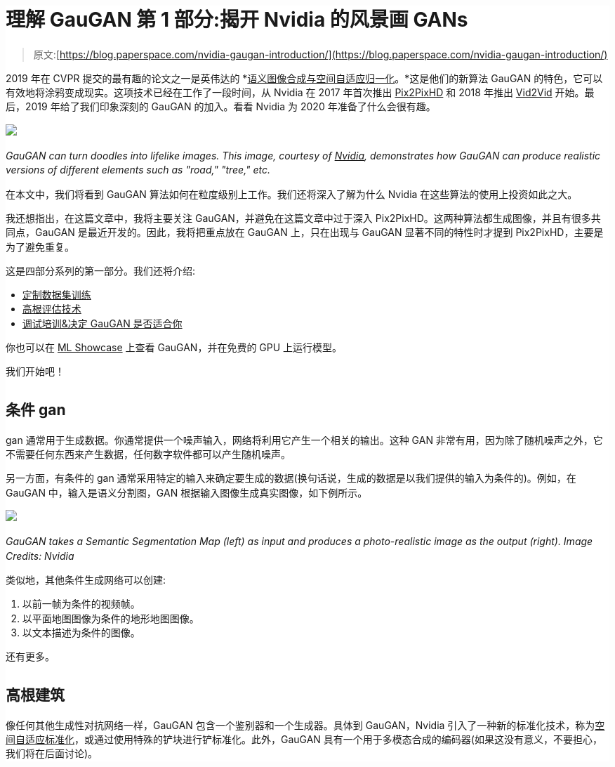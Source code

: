 # 理解 GauGAN 第 1 部分:揭开 Nvidia 的风景画 GANs

> 原文:[https://blog.paperspace.com/nvidia-gaugan-introduction/](https://blog.paperspace.com/nvidia-gaugan-introduction/)

2019 年在 CVPR 提交的最有趣的论文之一是英伟达的 *[语义图像合成与空间自适应归一化](https://nvlabs.github.io/SPADE/)。*这是他们的新算法 GauGAN 的特色，它可以有效地将涂鸦变成现实。这项技术已经在工作了一段时间，从 Nvidia 在 2017 年首次推出 [Pix2PixHD](https://github.com/NVIDIA/pix2pixHD) 和 2018 年推出 [Vid2Vid](https://github.com/NVIDIA/vid2vid) 开始。最后，2019 年给了我们印象深刻的 GauGAN 的加入。看看 Nvidia 为 2020 年准备了什么会很有趣。

![](../Images/adce6fe06cca862d81db96d79e5c87fe.png)

*GauGAN can turn doodles into lifelike images. This image, courtesy of* [*Nvidia*](https://blogs.nvidia.com/blog/2019/03/18/gaugan-photorealistic-landscapes-nvidia-research/)*, demonstrates how GauGAN can produce realistic versions of different elements such as "road," "tree," etc.*

在本文中，我们将看到 GauGAN 算法如何在粒度级别上工作。我们还将深入了解为什么 Nvidia 在这些算法的使用上投资如此之大。

我还想指出，在这篇文章中，我将主要关注 GauGAN，并避免在这篇文章中过于深入 Pix2PixHD。这两种算法都生成图像，并且有很多共同点，GauGAN 是最近开发的。因此，我将把重点放在 GauGAN 上，只在出现与 GauGAN 显著不同的特性时才提到 Pix2PixHD，主要是为了避免重复。

这是四部分系列的第一部分。我们还将介绍:

*   [定制数据集训练](https://blog.paperspace.com/gaugan-training-on-custom-datasets/)
*   [高根评估技术](https://blog.paperspace.com/gaugan-evaluation-techniques/)
*   [调试培训&决定 GauGAN 是否适合你](https://blog.paperspace.com/debugging-gaugan-training-and-business-considerations/)

你也可以在 [ML Showcase](https://ml-showcase.paperspace.com/projects/gaugan) 上查看 GauGAN，并在免费的 GPU 上运行模型。

我们开始吧！

## 条件 gan

gan 通常用于生成数据。你通常提供一个噪声输入，网络将利用它产生一个相关的输出。这种 GAN 非常有用，因为除了随机噪声之外，它不需要任何东西来产生数据，任何数字软件都可以产生随机噪声。

另一方面，有条件的 gan 通常采用特定的输入来确定要生成的数据(换句话说，生成的数据是以我们提供的输入为条件的)。例如，在 GauGAN 中，输入是语义分割图，GAN 根据输入图像生成真实图像，如下例所示。

![](../Images/1361f073866e22233c9c859517a7f99d.png)

*GauGAN takes a Semantic Segmentation Map (left) as input and produces a photo-realistic image as the output (right). Image Credits: Nvidia*

类似地，其他条件生成网络可以创建:

1.  以前一帧为条件的视频帧。
2.  以平面地图图像为条件的地形地图图像。
3.  以文本描述为条件的图像。

还有更多。

## 高根建筑

像任何其他生成性对抗网络一样，GauGAN 包含一个鉴别器和一个生成器。具体到 GauGAN，Nvidia 引入了一种新的标准化技术，称为[空间自适应标准化](https://arxiv.org/abs/1903.07291)，或通过使用特殊的铲块进行铲标准化。此外，GauGAN 具有一个用于多模态合成的编码器(如果这没有意义，不要担心，我们将在后面讨论)。
